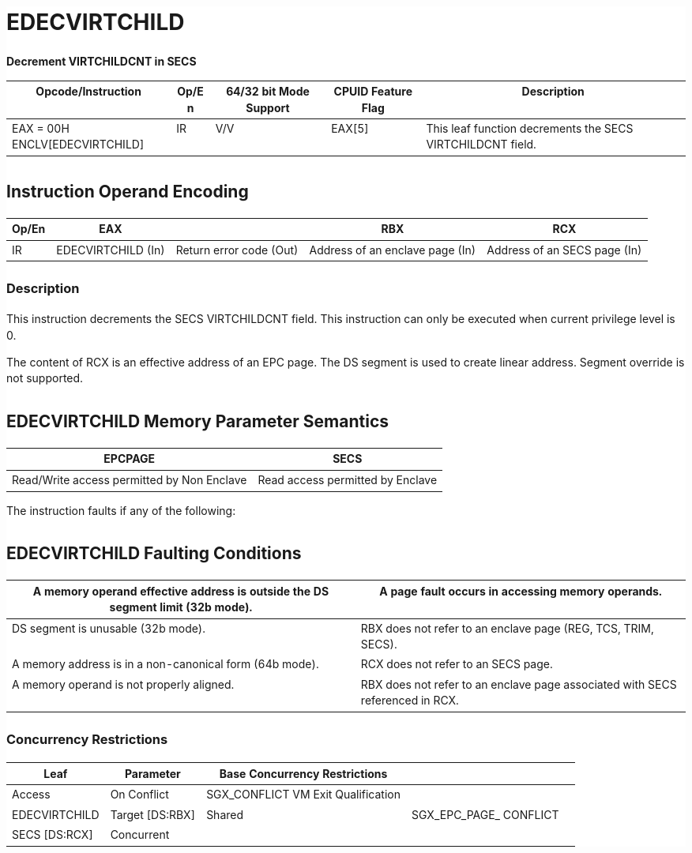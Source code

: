 # EDECVIRTCHILD

**Decrement VIRTCHILDCNT in SECS**

| Opcode/Instruction             | Op/En | 64/32 bit Mode Support | CPUID Feature Flag | Description                                                |
| ------------------------------ | ----- | ---------------------- | ------------------ | ---------------------------------------------------------- |
| EAX = 00H ENCLV[EDECVIRTCHILD] | IR    | V/V                    | EAX[5]             | This leaf function decrements the SECS VIRTCHILDCNT field. |

## Instruction Operand Encoding

| Op/En | EAX                |                         | RBX                             | RCX                          |
| ----- | ------------------ | ----------------------- | ------------------------------- | ---------------------------- |
| IR    | EDECVIRTCHILD (In) | Return error code (Out) | Address of an enclave page (In) | Address of an SECS page (In) |

### Description

This instruction decrements the SECS VIRTCHILDCNT field. This instruction can only be executed when current privilege level is 0.

The content of RCX is an effective address of an EPC page. The DS segment is used to create linear address. Segment override is not supported.

## EDECVIRTCHILD Memory Parameter Semantics

| EPCPAGE                                    | SECS                             |
| ------------------------------------------ | -------------------------------- |
| Read/Write access permitted by Non Enclave | Read access permitted by Enclave |

The instruction faults if any of the following:

## EDECVIRTCHILD Faulting Conditions

| A memory operand effective address is outside the DS segment limit (32b mode). | A page fault occurs in accessing memory operands.                             |
| ------------------------------------------------------------------------------ | ----------------------------------------------------------------------------- |
| DS segment is unusable (32b mode).                                             | RBX does not refer to an enclave page (REG, TCS, TRIM, SECS).                 |
| A memory address is in a non-canonical form (64b mode).                        | RCX does not refer to an SECS page.                                           |
| A memory operand is not properly aligned.                                      | RBX does not refer to an enclave page associated with SECS referenced in RCX. |

### Concurrency Restrictions

| Leaf          | Parameter       | Base Concurrency Restrictions      |                         |     |
| ------------- | --------------- | ---------------------------------- | ----------------------- | --- |
| Access        | On Conflict     | SGX_CONFLICT VM Exit Qualification |
| EDECVIRTCHILD | Target [DS:RBX] | Shared                             | SGX_EPC_PAGE\_ CONFLICT |     |
| SECS [DS:RCX] | Concurrent      |                                    |                         |
